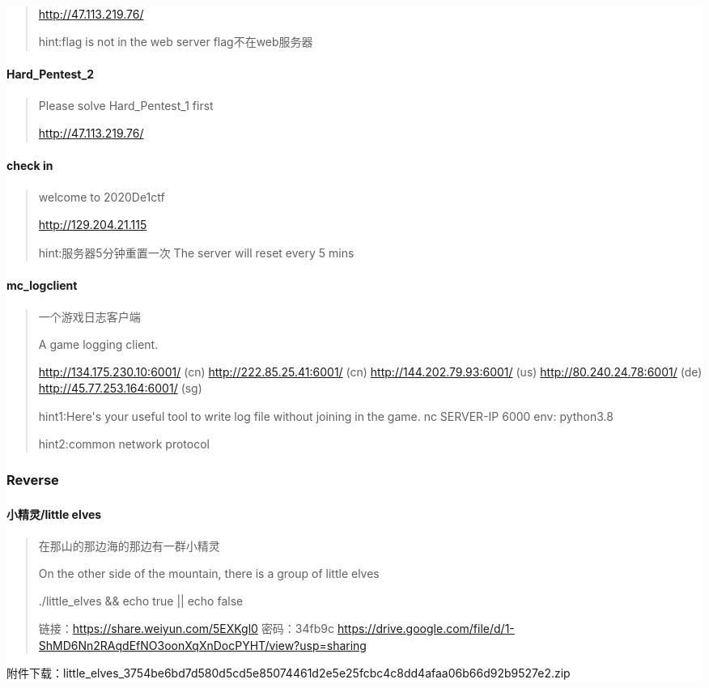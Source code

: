 > http://47.113.219.76/
>
> hint:flag is not in the web server flag不在web服务器



#### Hard_Pentest_2

> Please solve Hard_Pentest_1 first
>
> http://47.113.219.76/



#### check in

> welcome to 2020De1ctf
>
> http://129.204.21.115
>
> hint:服务器5分钟重置一次 The server will reset every 5 mins



#### mc_logclient

> 一个游戏日志客户端
>
> A game logging client.
>
> http://134.175.230.10:6001/ (cn)
> http://222.85.25.41:6001/ (cn)
> http://144.202.79.93:6001/ (us)
> http://80.240.24.78:6001/ (de)
> http://45.77.253.164:6001/ (sg)
>
> hint1:Here's your useful tool to write log file without joining in the game. nc SERVER-IP 6000 env: python3.8
>
> hint2:common network protocol



### Reverse

#### 小精灵/little elves

> 在那山的那边海的那边有一群小精灵
>
> On the other side of the mountain, there is a group of little elves
>
> ./little_elves && echo true || echo false
>
> 链接：https://share.weiyun.com/5EXKgl0 密码：34fb9c
> https://drive.google.com/file/d/1-ShMD6Nn2RAqdEfNO3oonXqXnDocPYHT/view?usp=sharing

附件下载：little_elves_3754be6bd7d580d5cd5e85074461d2e5e25fcbc4c8dd4afaa06b66d92b9527e2.zip
